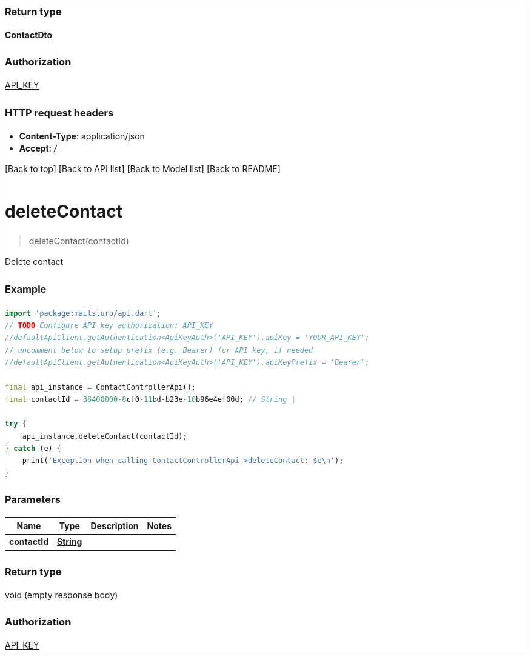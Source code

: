 ### Return type

[**ContactDto**](ContactDto)

### Authorization

[API_KEY](../README#API_KEY)

### HTTP request headers

 - **Content-Type**: application/json
 - **Accept**: */*

[[Back to top]](#) [[Back to API list]](../README#documentation-for-api-endpoints) [[Back to Model list]](../README#documentation-for-models) [[Back to README]](../README)

# **deleteContact**
> deleteContact(contactId)

Delete contact

### Example 
```dart
import 'package:mailslurp/api.dart';
// TODO Configure API key authorization: API_KEY
//defaultApiClient.getAuthentication<ApiKeyAuth>('API_KEY').apiKey = 'YOUR_API_KEY';
// uncomment below to setup prefix (e.g. Bearer) for API key, if needed
//defaultApiClient.getAuthentication<ApiKeyAuth>('API_KEY').apiKeyPrefix = 'Bearer';

final api_instance = ContactControllerApi();
final contactId = 38400000-8cf0-11bd-b23e-10b96e4ef00d; // String | 

try { 
    api_instance.deleteContact(contactId);
} catch (e) {
    print('Exception when calling ContactControllerApi->deleteContact: $e\n');
}
```

### Parameters

Name | Type | Description  | Notes
------------- | ------------- | ------------- | -------------
 **contactId** | [**String**]()|  | 

### Return type

void (empty response body)

### Authorization

[API_KEY](../README#API_KEY)
